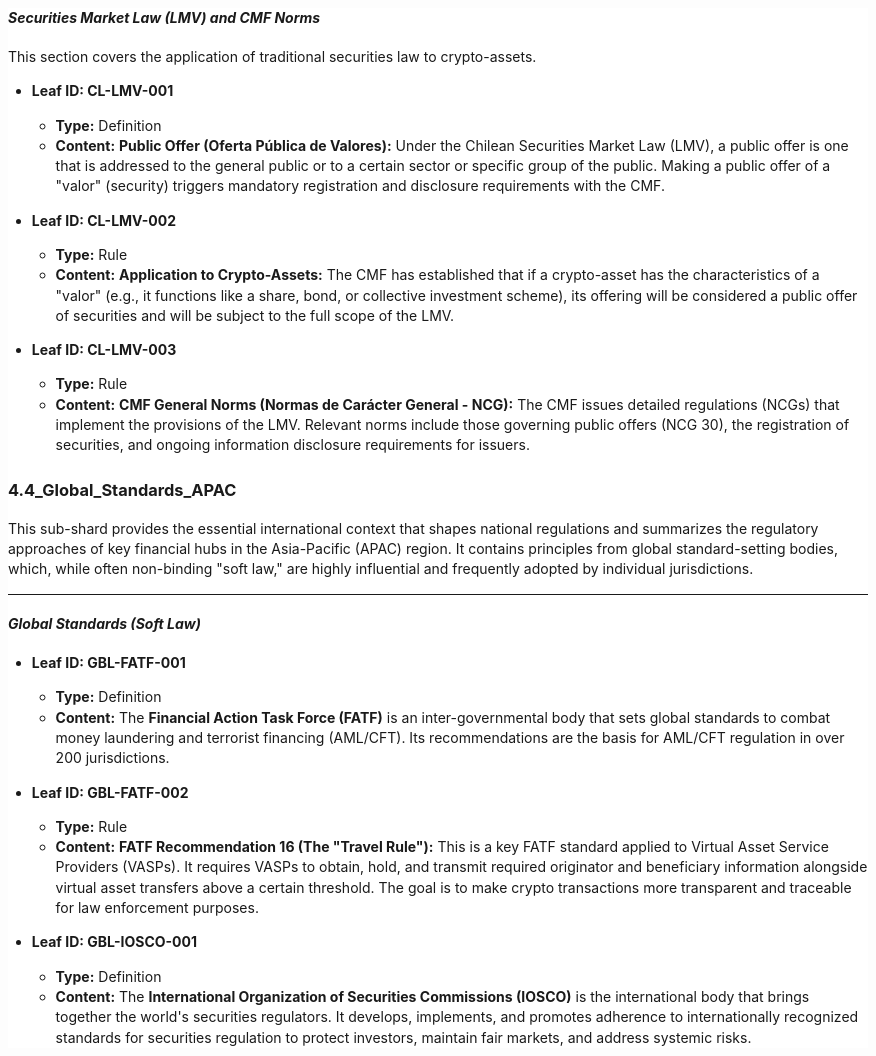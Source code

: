 
#### **_Securities Market Law (LMV) and CMF Norms_**

This section covers the application of traditional securities law to crypto-assets.

* **Leaf ID: CL-LMV-001**
    * **Type:** Definition
    * **Content:** **Public Offer (Oferta Pública de Valores):** Under the Chilean Securities Market Law (LMV), a public offer is one that is addressed to the general public or to a certain sector or specific group of the public. Making a public offer of a "valor" (security) triggers mandatory registration and disclosure requirements with the CMF.

* **Leaf ID: CL-LMV-002**
    * **Type:** Rule
    * **Content:** **Application to Crypto-Assets:** The CMF has established that if a crypto-asset has the characteristics of a "valor" (e.g., it functions like a share, bond, or collective investment scheme), its offering will be considered a public offer of securities and will be subject to the full scope of the LMV.

* **Leaf ID: CL-LMV-003**
    * **Type:** Rule
    * **Content:** **CMF General Norms (Normas de Carácter General - NCG):** The CMF issues detailed regulations (NCGs) that implement the provisions of the LMV. Relevant norms include those governing public offers (NCG 30), the registration of securities, and ongoing information disclosure requirements for issuers.

### **4.4_Global_Standards_APAC**

This sub-shard provides the essential international context that shapes national regulations and summarizes the regulatory approaches of key financial hubs in the Asia-Pacific (APAC) region. It contains principles from global standard-setting bodies, which, while often non-binding "soft law," are highly influential and frequently adopted by individual jurisdictions.

---

#### **_Global Standards (Soft Law)_**

* **Leaf ID: GBL-FATF-001**
    * **Type:** Definition
    * **Content:** The **Financial Action Task Force (FATF)** is an inter-governmental body that sets global standards to combat money laundering and terrorist financing (AML/CFT). Its recommendations are the basis for AML/CFT regulation in over 200 jurisdictions.

* **Leaf ID: GBL-FATF-002**
    * **Type:** Rule
    * **Content:** **FATF Recommendation 16 (The "Travel Rule"):** This is a key FATF standard applied to Virtual Asset Service Providers (VASPs). It requires VASPs to obtain, hold, and transmit required originator and beneficiary information alongside virtual asset transfers above a certain threshold. The goal is to make crypto transactions more transparent and traceable for law enforcement purposes.

* **Leaf ID: GBL-IOSCO-001**
    * **Type:** Definition
    * **Content:** The **International Organization of Securities Commissions (IOSCO)** is the international body that brings together the world's securities regulators. It develops, implements, and promotes adherence to internationally recognized standards for securities regulation to protect investors, maintain fair markets, and address systemic risks.

